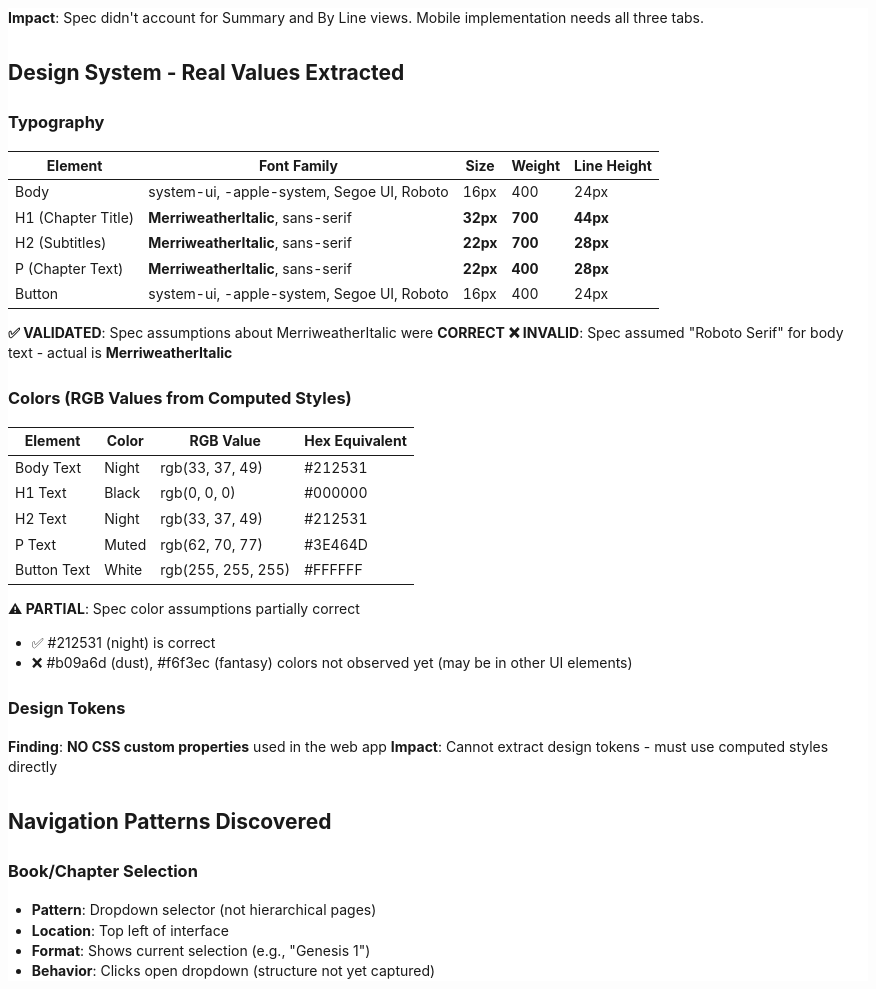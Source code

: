 **Impact**: Spec didn't account for Summary and By Line views. Mobile implementation needs all three tabs.

## Design System - Real Values Extracted

### Typography

| Element | Font Family | Size | Weight | Line Height |
|---------|------------|------|--------|-------------|
| Body | system-ui, -apple-system, Segoe UI, Roboto | 16px | 400 | 24px |
| H1 (Chapter Title) | **MerriweatherItalic**, sans-serif | **32px** | **700** | **44px** |
| H2 (Subtitles) | **MerriweatherItalic**, sans-serif | **22px** | **700** | **28px** |
| P (Chapter Text) | **MerriweatherItalic**, sans-serif | **22px** | **400** | **28px** |
| Button | system-ui, -apple-system, Segoe UI, Roboto | 16px | 400 | 24px |

**✅ VALIDATED**: Spec assumptions about MerriweatherItalic were **CORRECT**
**❌ INVALID**: Spec assumed "Roboto Serif" for body text - actual is **MerriweatherItalic**

### Colors (RGB Values from Computed Styles)

| Element | Color | RGB Value | Hex Equivalent |
|---------|-------|-----------|----------------|
| Body Text | Night | rgb(33, 37, 49) | #212531 |
| H1 Text | Black | rgb(0, 0, 0) | #000000 |
| H2 Text | Night | rgb(33, 37, 49) | #212531 |
| P Text | Muted | rgb(62, 70, 77) | #3E464D |
| Button Text | White | rgb(255, 255, 255) | #FFFFFF |

**⚠️ PARTIAL**: Spec color assumptions partially correct
- ✅ #212531 (night) is correct
- ❌ #b09a6d (dust), #f6f3ec (fantasy) colors not observed yet (may be in other UI elements)

### Design Tokens

**Finding**: **NO CSS custom properties** used in the web app
**Impact**: Cannot extract design tokens - must use computed styles directly

## Navigation Patterns Discovered

### Book/Chapter Selection
- **Pattern**: Dropdown selector (not hierarchical pages)
- **Location**: Top left of interface
- **Format**: Shows current selection (e.g., "Genesis 1")
- **Behavior**: Clicks open dropdown (structure not yet captured)
